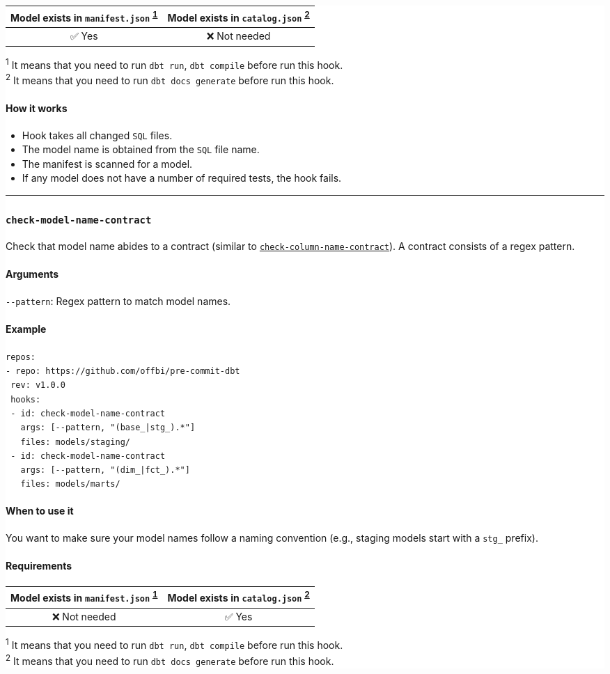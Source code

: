 | Model exists in `manifest.json` <sup id="a1">[1](#f1)</sup> | Model exists in `catalog.json` <sup id="a2">[2](#f2)</sup> |
| :----: | :----------: |
| :white_check_mark: Yes| :x: Not needed |

<sup id="f1">1</sup> It means that you need to run `dbt run`, `dbt compile` before run this hook.<br/>
<sup id="f2">2</sup> It means that you need to run `dbt docs generate` before run this hook.

#### How it works

- Hook takes all changed `SQL` files.
- The model name is obtained from the `SQL` file name.
- The manifest is scanned for a model.
- If any model does not have a number of required tests, the hook fails.

-----

### `check-model-name-contract`

Check that model name abides to a contract (similar to [`check-column-name-contract`]()). A contract consists of a regex pattern.

#### Arguments

`--pattern`: Regex pattern to match model names.

#### Example
```
repos:
- repo: https://github.com/offbi/pre-commit-dbt
 rev: v1.0.0
 hooks:
 - id: check-model-name-contract
   args: [--pattern, "(base_|stg_).*"]
   files: models/staging/
 - id: check-model-name-contract
   args: [--pattern, "(dim_|fct_).*"]
   files: models/marts/
```

#### When to use it

You want to make sure your model names follow a naming convention (e.g., staging models start with a `stg_` prefix).

#### Requirements

| Model exists in `manifest.json` <sup id="a1">[1](#f1)</sup> | Model exists in `catalog.json` <sup id="a2">[2](#f2)</sup> |
| :----: | :----------: |
| :x: Not needed | :white_check_mark: Yes |

<sup id="f1">1</sup> It means that you need to run `dbt run`, `dbt compile` before run this hook.<br/>
<sup id="f2">2</sup> It means that you need to run `dbt docs generate` before run this hook.


[`check-column-name-contract`]: https://github.com/offbi/pre-commit-dbt/blob/main/HOOKS.md#check-column-name-contract